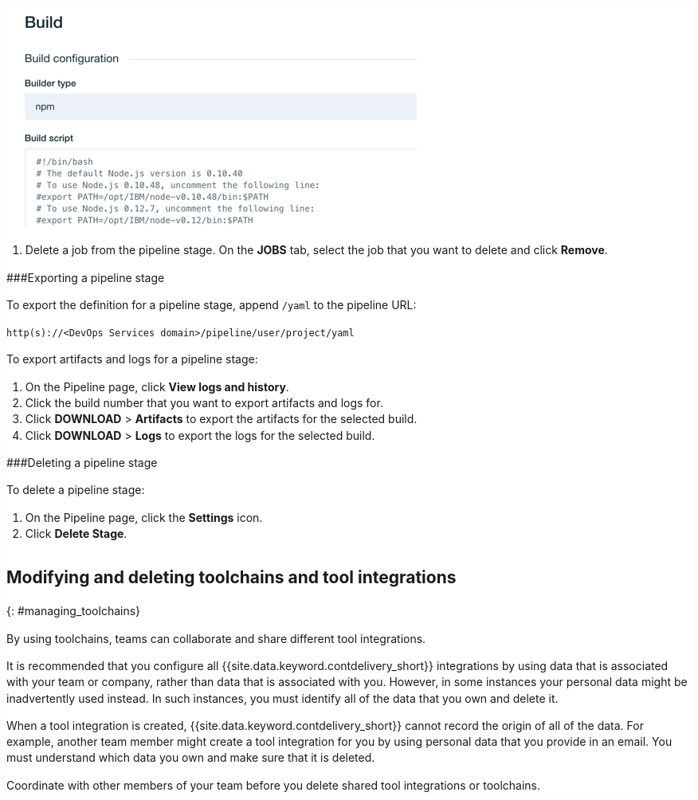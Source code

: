    ![Modify job script](images/job_script.png)
  
1. Delete a job from the pipeline stage. On the **JOBS** tab, select the job that you want to delete and click **Remove**.
 
###Exporting a pipeline stage

To export the definition for a pipeline stage, append `/yaml` to the pipeline URL:

`http(s)://<DevOps Services domain>/pipeline/user/project/yaml`


To export artifacts and logs for a pipeline stage:

1. On the Pipeline page, click **View logs and history**.
1. Click the build number that you want to export artifacts and logs for.
1. Click **DOWNLOAD** > **Artifacts** to export the artifacts for the selected build.
1. Click **DOWNLOAD** > **Logs** to export the logs for the selected build.  

###Deleting a pipeline stage

To delete a pipeline stage:

1. On the Pipeline page, click the **Settings** icon.
1. Click **Delete Stage**.

## Modifying and deleting toolchains and tool integrations
{: #managing_toolchains}

By using toolchains, teams can collaborate and share different tool integrations. 

It is recommended that you configure all {{site.data.keyword.contdelivery_short}} integrations by using data that is associated with your team or company, rather than data that is associated with you. However, in some instances your personal data might be inadvertently used instead. In such instances, you must identify all of the data that you own and delete it.

When a tool integration is created, {{site.data.keyword.contdelivery_short}} cannot record the origin of all of the data. For example, another team member might create a tool integration for you by using personal data that you provide in an email. You must understand which data you own and make sure that it is deleted.

Coordinate with other members of your team before you delete shared tool integrations or toolchains.
